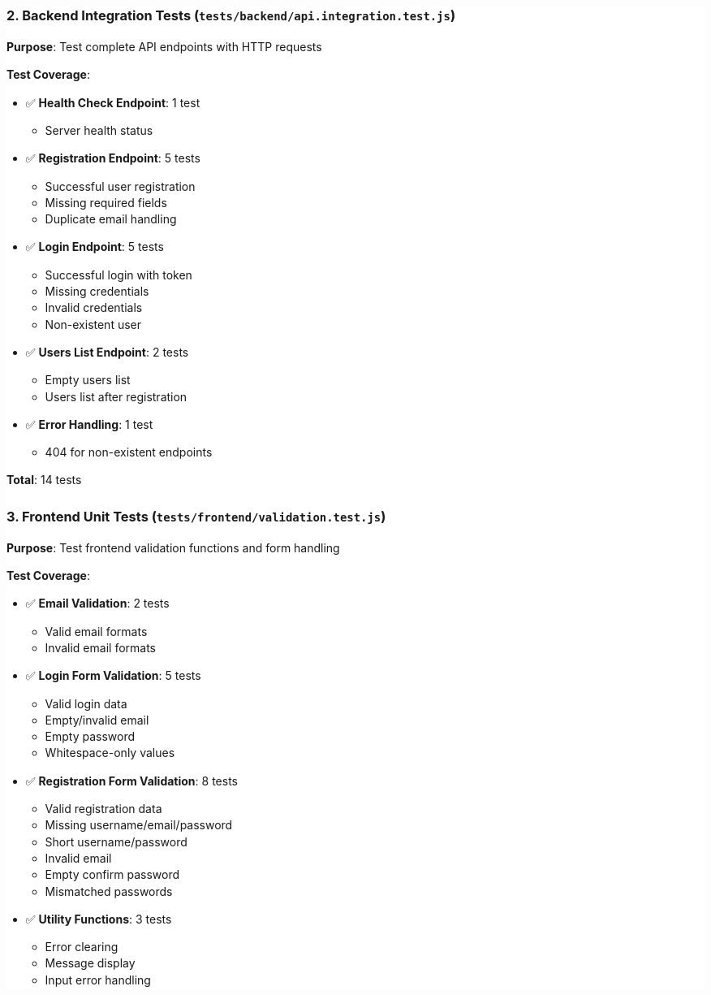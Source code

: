 ### 2. Backend Integration Tests (`tests/backend/api.integration.test.js`)

**Purpose**: Test complete API endpoints with HTTP requests

**Test Coverage**:
- ✅ **Health Check Endpoint**: 1 test
  - Server health status

- ✅ **Registration Endpoint**: 5 tests
  - Successful user registration
  - Missing required fields
  - Duplicate email handling

- ✅ **Login Endpoint**: 5 tests
  - Successful login with token
  - Missing credentials
  - Invalid credentials
  - Non-existent user

- ✅ **Users List Endpoint**: 2 tests
  - Empty users list
  - Users list after registration

- ✅ **Error Handling**: 1 test
  - 404 for non-existent endpoints

**Total**: 14 tests

### 3. Frontend Unit Tests (`tests/frontend/validation.test.js`)

**Purpose**: Test frontend validation functions and form handling

**Test Coverage**:
- ✅ **Email Validation**: 2 tests
  - Valid email formats
  - Invalid email formats

- ✅ **Login Form Validation**: 5 tests
  - Valid login data
  - Empty/invalid email
  - Empty password
  - Whitespace-only values

- ✅ **Registration Form Validation**: 8 tests
  - Valid registration data
  - Missing username/email/password
  - Short username/password
  - Invalid email
  - Empty confirm password
  - Mismatched passwords

- ✅ **Utility Functions**: 3 tests
  - Error clearing
  - Message display
  - Input error handling
